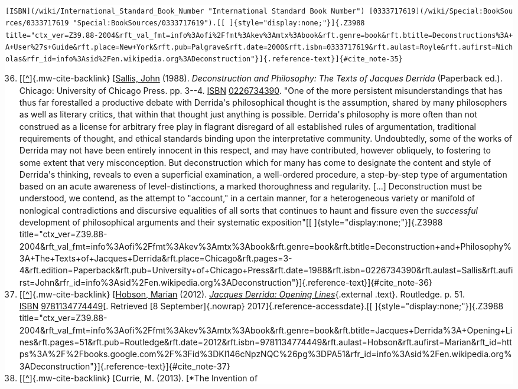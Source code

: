     [ISBN](/wiki/International_Standard_Book_Number "International Standard Book Number") [0333717619](/wiki/Special:BookSources/0333717619 "Special:BookSources/0333717619").[[ ]{style="display:none;"}]{.Z3988
    title="ctx_ver=Z39.88-2004&rft_val_fmt=info%3Aofi%2Ffmt%3Akev%3Amtx%3Abook&rft.genre=book&rft.btitle=Deconstructions%3A+A+User%27s+Guide&rft.place=New+York&rft.pub=Palgrave&rft.date=2000&rft.isbn=0333717619&rft.aulast=Royle&rft.aufirst=Nicholas&rfr_id=info%3Asid%2Fen.wikipedia.org%3ADeconstruction"}]{.reference-text}]{#cite_note-35}
36. [[**[\^](#cite_ref-36)**]{.mw-cite-backlink} [[Sallis,
    John](/wiki/John_Sallis "John Sallis") (1988). *Deconstruction and
    Philosophy: The Texts of Jacques Derrida* (Paperback ed.). Chicago:
    University of Chicago Press. pp. 3--4.
    [ISBN](/wiki/International_Standard_Book_Number "International Standard Book Number") [0226734390](/wiki/Special:BookSources/0226734390 "Special:BookSources/0226734390").
    "One of the more persistent misunderstandings that has thus far
    forestalled a productive debate with Derrida\'s philosophical
    thought is the assumption, shared by many philosophers as well as
    literary critics, that within that thought just anything is
    possible. Derrida\'s philosophy is more often than not construed as
    a license for arbitrary free play in flagrant disregard of all
    established rules of argumentation, traditional requirements of
    thought, and ethical standards binding upon the interpretative
    community. Undoubtedly, some of the works of Derrida may not have
    been entirely innocent in this respect, and may have contributed,
    however obliquely, to fostering to some extent that very
    misconception. But deconstruction which for many has come to
    designate the content and style of Derrida\'s thinking, reveals to
    even a superficial examination, a well-ordered procedure, a
    step-by-step type of argumentation based on an acute awareness of
    level-distinctions, a marked thoroughness and regularity. \[\...\]
    Deconstruction must be understood, we contend, as the attempt to
    \"account,\" in a certain manner, for a heterogeneous variety or
    manifold of nonlogical contradictions and discursive equalities of
    all sorts that continues to haunt and fissure even the *successful*
    development of philosophical arguments and their systematic
    exposition"[[ ]{style="display:none;"}]{.Z3988
    title="ctx_ver=Z39.88-2004&rft_val_fmt=info%3Aofi%2Ffmt%3Akev%3Amtx%3Abook&rft.genre=book&rft.btitle=Deconstruction+and+Philosophy%3A+The+Texts+of+Jacques+Derrida&rft.place=Chicago&rft.pages=3-4&rft.edition=Paperback&rft.pub=University+of+Chicago+Press&rft.date=1988&rft.isbn=0226734390&rft.aulast=Sallis&rft.aufirst=John&rfr_id=info%3Asid%2Fen.wikipedia.org%3ADeconstruction"}]{.reference-text}]{#cite_note-36}
37. [[**[\^](#cite_ref-37)**]{.mw-cite-backlink} [[Hobson,
    Marian](/wiki/Marian_Hobson "Marian Hobson") (2012). [*Jacques
    Derrida: Opening
    Lines*](https://books.google.com/?id=Kl146cNpzNQC&pg=PA51){.external
    .text}. Routledge. p. 51.
    [ISBN](/wiki/International_Standard_Book_Number "International Standard Book Number") [9781134774449](/wiki/Special:BookSources/9781134774449 "Special:BookSources/9781134774449")[.
    Retrieved [8 September]{.nowrap}
    2017]{.reference-accessdate}.[[ ]{style="display:none;"}]{.Z3988
    title="ctx_ver=Z39.88-2004&rft_val_fmt=info%3Aofi%2Ffmt%3Akev%3Amtx%3Abook&rft.genre=book&rft.btitle=Jacques+Derrida%3A+Opening+Lines&rft.pages=51&rft.pub=Routledge&rft.date=2012&rft.isbn=9781134774449&rft.aulast=Hobson&rft.aufirst=Marian&rft_id=https%3A%2F%2Fbooks.google.com%2F%3Fid%3DKl146cNpzNQC%26pg%3DPA51&rfr_id=info%3Asid%2Fen.wikipedia.org%3ADeconstruction"}]{.reference-text}]{#cite_note-37}
38. [[**[\^](#cite_ref-38)**]{.mw-cite-backlink} [Currie, M. (2013).
    [*The Invention of
